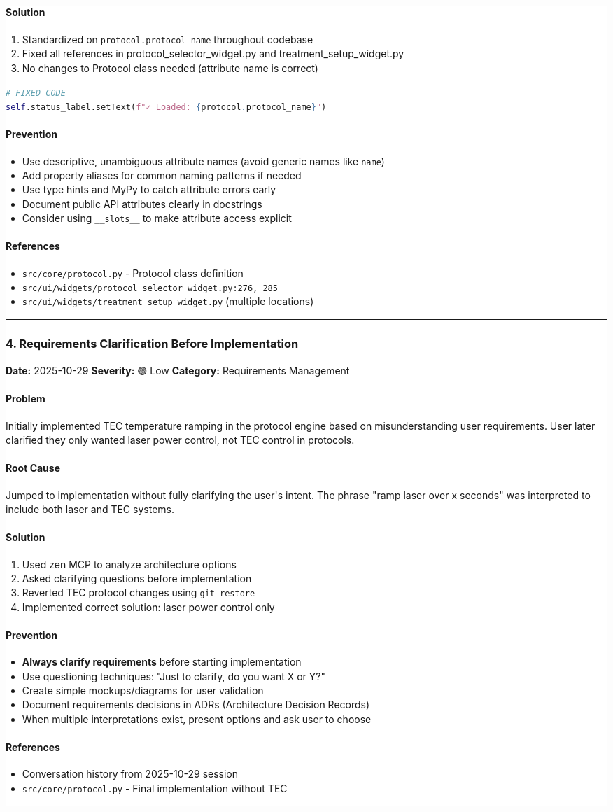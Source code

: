#### Solution
1. Standardized on `protocol.protocol_name` throughout codebase
2. Fixed all references in protocol_selector_widget.py and treatment_setup_widget.py
3. No changes to Protocol class needed (attribute name is correct)

```python
# FIXED CODE
self.status_label.setText(f"✓ Loaded: {protocol.protocol_name}")
```

#### Prevention
- Use descriptive, unambiguous attribute names (avoid generic names like `name`)
- Add property aliases for common naming patterns if needed
- Use type hints and MyPy to catch attribute errors early
- Document public API attributes clearly in docstrings
- Consider using `__slots__` to make attribute access explicit

#### References
- `src/core/protocol.py` - Protocol class definition
- `src/ui/widgets/protocol_selector_widget.py:276, 285`
- `src/ui/widgets/treatment_setup_widget.py` (multiple locations)

---

### 4. Requirements Clarification Before Implementation

**Date:** 2025-10-29
**Severity:** 🟢 Low
**Category:** Requirements Management

#### Problem
Initially implemented TEC temperature ramping in the protocol engine based on misunderstanding user requirements. User later clarified they only wanted laser power control, not TEC control in protocols.

#### Root Cause
Jumped to implementation without fully clarifying the user's intent. The phrase "ramp laser over x seconds" was interpreted to include both laser and TEC systems.

#### Solution
1. Used zen MCP to analyze architecture options
2. Asked clarifying questions before implementation
3. Reverted TEC protocol changes using `git restore`
4. Implemented correct solution: laser power control only

#### Prevention
- **Always clarify requirements** before starting implementation
- Use questioning techniques: "Just to clarify, do you want X or Y?"
- Create simple mockups/diagrams for user validation
- Document requirements decisions in ADRs (Architecture Decision Records)
- When multiple interpretations exist, present options and ask user to choose

#### References
- Conversation history from 2025-10-29 session
- `src/core/protocol.py` - Final implementation without TEC

---